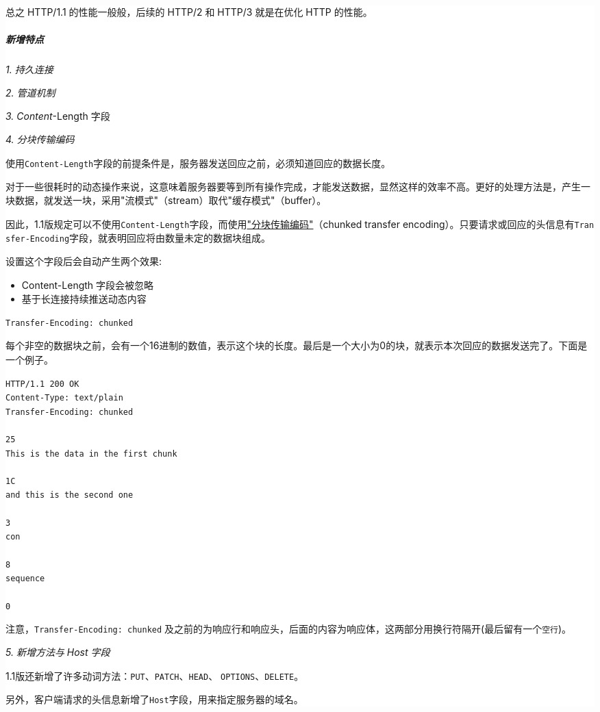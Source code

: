 总之 HTTP/1.1 的性能一般般，后续的 HTTP/2 和 HTTP/3 就是在优化 HTTP 的性能。

##### 新增特点

*1. 持久连接*

*2. 管道机制*

*3. Content*-Length 字段

*4. 分块传输编码*

使用`Content-Length`字段的前提条件是，服务器发送回应之前，必须知道回应的数据长度。

对于一些很耗时的动态操作来说，这意味着服务器要等到所有操作完成，才能发送数据，显然这样的效率不高。更好的处理方法是，产生一块数据，就发送一块，采用"流模式"（stream）取代"缓存模式"（buffer）。

因此，1.1版规定可以不使用`Content-Length`字段，而使用["分块传输编码"](https://zh.wikipedia.org/wiki/分块传输编码)（chunked transfer encoding）。只要请求或回应的头信息有`Transfer-Encoding`字段，就表明回应将由数量未定的数据块组成。

设置这个字段后会自动产生两个效果:

- Content-Length 字段会被忽略
- 基于长连接持续推送动态内容

```html
Transfer-Encoding: chunked
```

每个非空的数据块之前，会有一个16进制的数值，表示这个块的长度。最后是一个大小为0的块，就表示本次回应的数据发送完了。下面是一个例子。

```http
HTTP/1.1 200 OK
Content-Type: text/plain
Transfer-Encoding: chunked

25
This is the data in the first chunk

1C
and this is the second one

3
con

8
sequence

0

```

注意，`Transfer-Encoding: chunked` 及之前的为响应行和响应头，后面的内容为响应体，这两部分用换行符隔开(最后留有一个`空行`)。

*5. 新增方法与 Host 字段*

1.1版还新增了许多动词方法：`PUT`、`PATCH`、`HEAD`、 `OPTIONS`、`DELETE`。

 另外，客户端请求的头信息新增了`Host`字段，用来指定服务器的域名。
